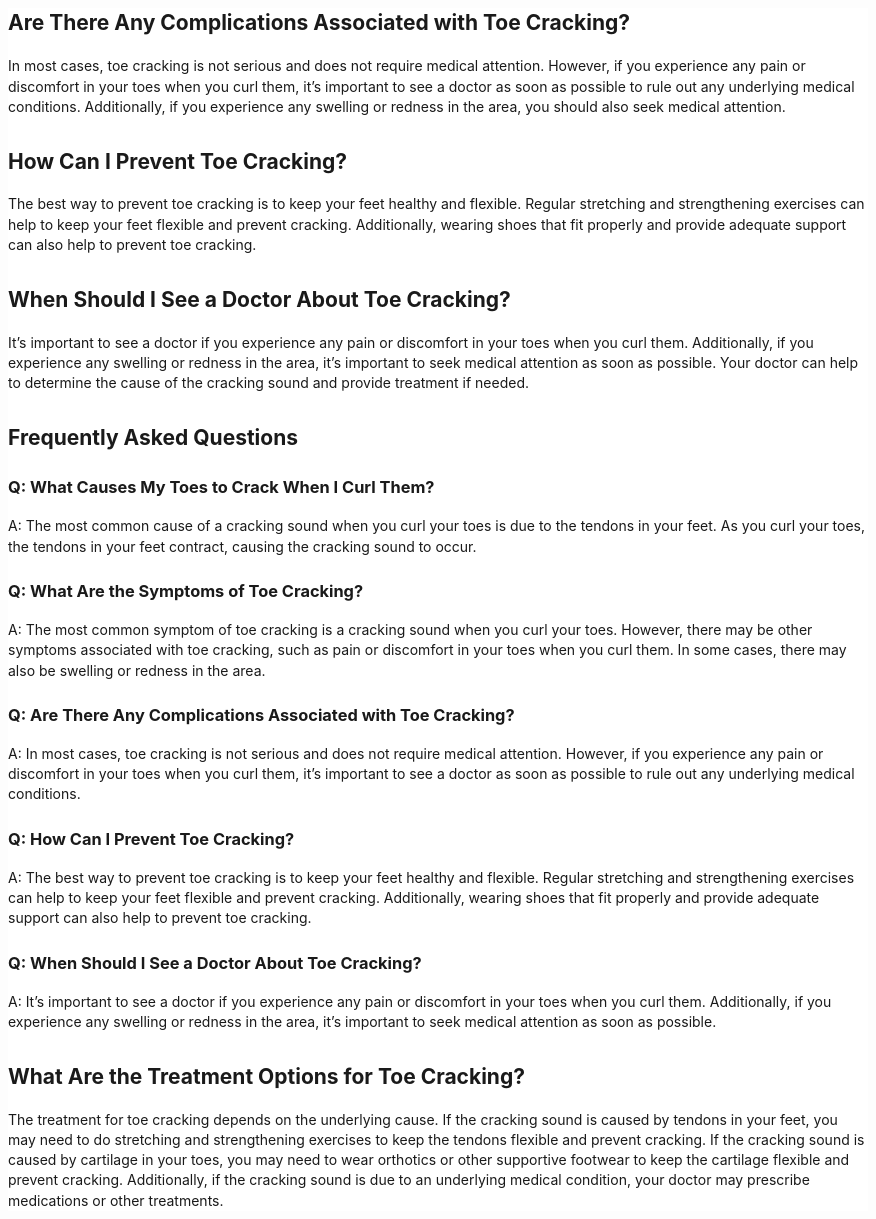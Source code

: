 <h2>Are There Any Complications Associated with Toe Cracking?</h2>

<p>In most cases, toe cracking is not serious and does not require medical attention. However, if you experience any pain or discomfort in your toes when you curl them, it’s important to see a doctor as soon as possible to rule out any underlying medical conditions. Additionally, if you experience any swelling or redness in the area, you should also seek medical attention.</p>

<h2>How Can I Prevent Toe Cracking?</h2>

<p>The best way to prevent toe cracking is to keep your feet healthy and flexible. Regular stretching and strengthening exercises can help to keep your feet flexible and prevent cracking. Additionally, wearing shoes that fit properly and provide adequate support can also help to prevent toe cracking.</p>

<h2>When Should I See a Doctor About Toe Cracking?</h2>

<p>It’s important to see a doctor if you experience any pain or discomfort in your toes when you curl them. Additionally, if you experience any swelling or redness in the area, it’s important to seek medical attention as soon as possible. Your doctor can help to determine the cause of the cracking sound and provide treatment if needed.</p>

<h2>Frequently Asked Questions</h2>

<h3>Q: What Causes My Toes to Crack When I Curl Them?</h3>

<p>A: The most common cause of a cracking sound when you curl your toes is due to the tendons in your feet. As you curl your toes, the tendons in your feet contract, causing the cracking sound to occur.</p>

<h3>Q: What Are the Symptoms of Toe Cracking?</h3>

<p>A: The most common symptom of toe cracking is a cracking sound when you curl your toes. However, there may be other symptoms associated with toe cracking, such as pain or discomfort in your toes when you curl them. In some cases, there may also be swelling or redness in the area.</p>

<h3>Q: Are There Any Complications Associated with Toe Cracking?</h3>

<p>A: In most cases, toe cracking is not serious and does not require medical attention. However, if you experience any pain or discomfort in your toes when you curl them, it’s important to see a doctor as soon as possible to rule out any underlying medical conditions.</p>

<h3>Q: How Can I Prevent Toe Cracking?</h3>

<p>A: The best way to prevent toe cracking is to keep your feet healthy and flexible. Regular stretching and strengthening exercises can help to keep your feet flexible and prevent cracking. Additionally, wearing shoes that fit properly and provide adequate support can also help to prevent toe cracking.</p>

<h3>Q: When Should I See a Doctor About Toe Cracking?</h3>

<p>A: It’s important to see a doctor if you experience any pain or discomfort in your toes when you curl them. Additionally, if you experience any swelling or redness in the area, it’s important to seek medical attention as soon as possible.</p>

<h2>What Are the Treatment Options for Toe Cracking?</h2>

<p>The treatment for toe cracking depends on the underlying cause. If the cracking sound is caused by tendons in your feet, you may need to do stretching and strengthening exercises to keep the tendons flexible and prevent cracking. If the cracking sound is caused by cartilage in your toes, you may need to wear orthotics or other supportive footwear to keep the cartilage flexible and prevent cracking. Additionally, if the cracking sound is due to an underlying medical condition, your doctor may prescribe medications or other treatments.</p>
